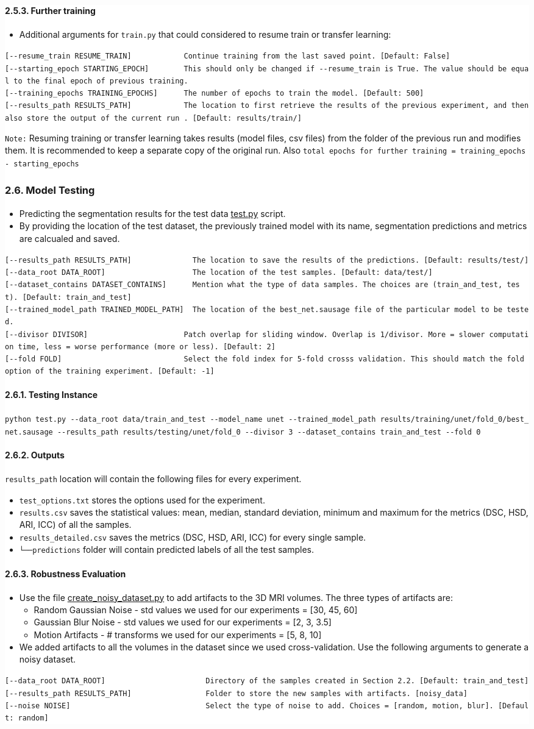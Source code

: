#### 2.5.3. Further training ####
* Additional arguments for `train.py` that could considered to resume train or transfer learning: 
```
[--resume_train RESUME_TRAIN]            Continue training from the last saved point. [Default: False] 
[--starting_epoch STARTING_EPOCH]        This should only be changed if --resume_train is True. The value should be equal to the final epoch of previous training.
[--training_epochs TRAINING_EPOCHS]      The number of epochs to train the model. [Default: 500]  
[--results_path RESULTS_PATH]            The location to first retrieve the results of the previous experiment, and then also store the output of the current run . [Default: results/train/]  
```
`Note:` Resuming training or transfer learning takes results (model files, csv files) from the folder of the previous run and modifies them. It is recommended to keep a separate copy of the original run. Also `total epochs for further training = training_epochs - starting_epochs`

### 2.6. Model Testing ###
* Predicting the segmentation results for the test data [test.py](test.py) script. 
* By providing the location of the test dataset, the previously trained model with its name, segmentation predictions and metrics are calcualed and saved.
```
[--results_path RESULTS_PATH]              The location to save the results of the predictions. [Default: results/test/]  
[--data_root DATA_ROOT]                    The location of the test samples. [Default: data/test/]
[--dataset_contains DATASET_CONTAINS]      Mention what the type of data samples. The choices are (train_and_test, test). [Default: train_and_test]
[--trained_model_path TRAINED_MODEL_PATH]  The location of the best_net.sausage file of the particular model to be tested. 
[--divisor DIVISOR]                      Patch overlap for sliding window. Overlap is 1/divisor. More = slower computation time, less = worse performance (more or less). [Default: 2]
[--fold FOLD]                            Select the fold index for 5-fold crosss validation. This should match the fold option of the training experiment. [Default: -1]
```

#### 2.6.1. Testing Instance  ####
```
python test.py --data_root data/train_and_test --model_name unet --trained_model_path results/training/unet/fold_0/best_net.sausage --results_path results/testing/unet/fold_0 --divisor 3 --dataset_contains train_and_test --fold 0
```

#### 2.6.2. Outputs ####
`results_path` location will contain the following files for every experiment.
* `test_options.txt` stores the options used for the experiment.
* `results.csv` saves the statistical values: mean, median, standard deviation, minimum and maximum for the metrics (DSC, HSD, ARI, ICC) of all the samples.
* `results_detailed.csv` saves the metrics (DSC, HSD, ARI, ICC) for every single sample.
* `└──predictions` folder will contain predicted labels of all the test samples.

#### 2.6.3. Robustness Evaluation  ####
* Use the file [create_noisy_dataset.py](create_noisy_dataset.py) to add artifacts to the 3D MRI volumes. The three types of artifacts are:
    * Random Gaussian Noise - std values we used for our experiments = [30, 45, 60]
    * Gaussian Blur Noise - std values we used for our experiments = [2, 3, 3.5]
    * Motion Artifacts - # transforms we used for our experiments = [5, 8, 10]
* We added artifacts to all the volumes in the dataset since we used cross-validation. Use the following arguments to generate a noisy dataset.
```
[--data_root DATA_ROOT]                       Directory of the samples created in Section 2.2. [Default: train_and_test]
[--results_path RESULTS_PATH]                 Folder to store the new samples with artifacts. [noisy_data]
[--noise NOISE]                               Select the type of noise to add. Choices = [random, motion, blur]. [Default: random]
```